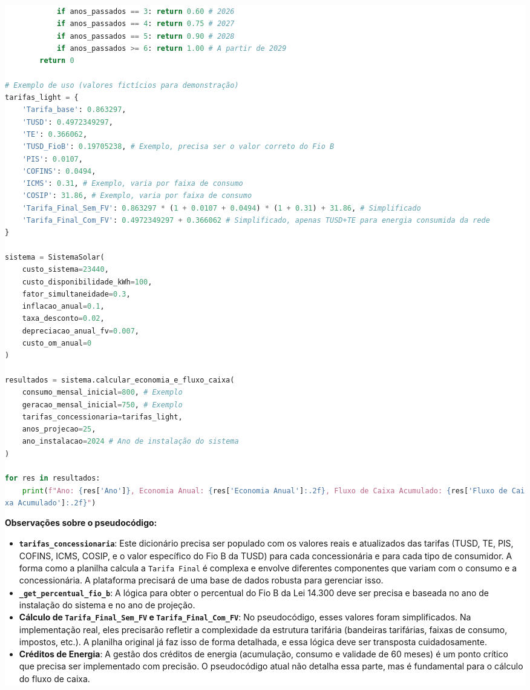 ```python
            if anos_passados == 3: return 0.60 # 2026
            if anos_passados == 4: return 0.75 # 2027
            if anos_passados == 5: return 0.90 # 2028
            if anos_passados >= 6: return 1.00 # A partir de 2029
        return 0

# Exemplo de uso (valores fictícios para demonstração)
tarifas_light = {
    'Tarifa_base': 0.863297,
    'TUSD': 0.4972349297,
    'TE': 0.366062,
    'TUSD_FioB': 0.19705238, # Exemplo, precisa ser o valor correto do Fio B
    'PIS': 0.0107,
    'COFINS': 0.0494,
    'ICMS': 0.31, # Exemplo, varia por faixa de consumo
    'COSIP': 31.86, # Exemplo, varia por faixa de consumo
    'Tarifa_Final_Sem_FV': 0.863297 * (1 + 0.0107 + 0.0494) * (1 + 0.31) + 31.86, # Simplificado
    'Tarifa_Final_Com_FV': 0.4972349297 + 0.366062 # Simplificado, apenas TUSD+TE para energia consumida da rede
}

sistema = SistemaSolar(
    custo_sistema=23440,
    custo_disponibilidade_kWh=100,
    fator_simultaneidade=0.3,
    inflacao_anual=0.1,
    taxa_desconto=0.02,
    depreciacao_anual_fv=0.007,
    custo_om_anual=0
)

resultados = sistema.calcular_economia_e_fluxo_caixa(
    consumo_mensal_inicial=800, # Exemplo
    geracao_mensal_inicial=750, # Exemplo
    tarifas_concessionaria=tarifas_light,
    anos_projecao=25,
    ano_instalacao=2024 # Ano de instalação do sistema
)

for res in resultados:
    print(f"Ano: {res['Ano']}, Economia Anual: {res['Economia Anual']:.2f}, Fluxo de Caixa Acumulado: {res['Fluxo de Caixa Acumulado']:.2f}")

```

**Observações sobre o pseudocódigo:**

-   **`tarifas_concessionaria`**: Este dicionário precisa ser populado com os valores reais e atualizados das tarifas (TUSD, TE, PIS, COFINS, ICMS, COSIP, e o valor específico do Fio B da TUSD) para cada concessionária e para cada tipo de consumidor. A forma como a planilha calcula a `Tarifa Final` é complexa e envolve diferentes componentes que variam com o consumo e a concessionária. A plataforma precisará de uma base de dados robusta para gerenciar isso.
-   **`_get_percentual_fio_b`**: A lógica para obter o percentual do Fio B da Lei 14.300 deve ser precisa e baseada no ano de instalação do sistema e no ano de projeção.
-   **Cálculo de `Tarifa_Final_Sem_FV` e `Tarifa_Final_Com_FV`**: No pseudocódigo, esses valores foram simplificados. Na implementação real, eles precisarão refletir a complexidade da estrutura tarifária (bandeiras tarifárias, faixas de consumo, impostos, etc.). A planilha original já faz isso de forma detalhada, e essa lógica deve ser transposta cuidadosamente.
-   **Créditos de Energia**: A gestão dos créditos de energia (acumulação, consumo e validade de 60 meses) é um ponto crítico que precisa ser implementado com precisão. O pseudocódigo atual não detalha essa parte, mas é fundamental para o cálculo do fluxo de caixa.
